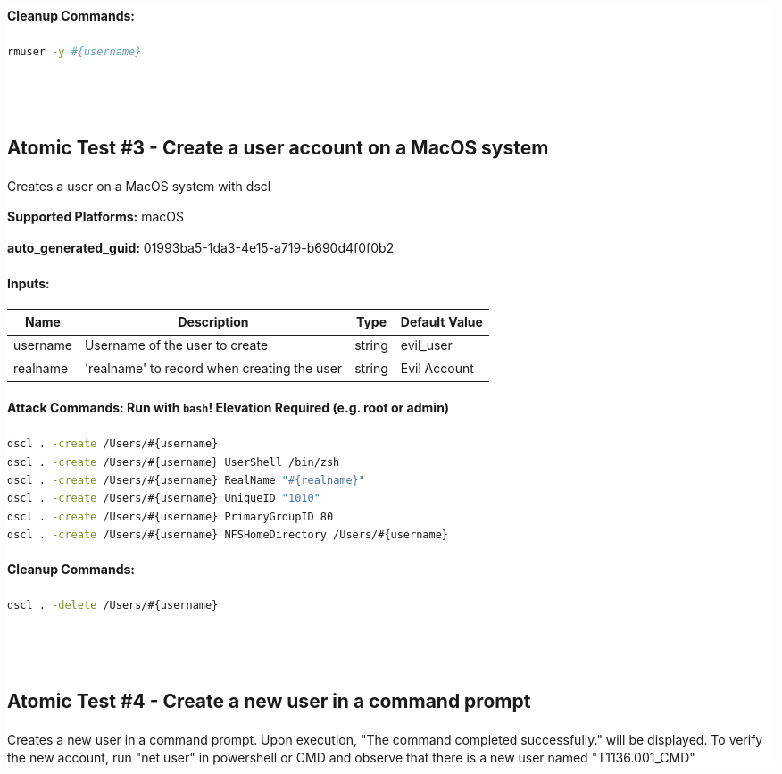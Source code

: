 #### Cleanup Commands:
```sh
rmuser -y #{username}
```





<br/>
<br/>

## Atomic Test #3 - Create a user account on a MacOS system
Creates a user on a MacOS system with dscl

**Supported Platforms:** macOS


**auto_generated_guid:** 01993ba5-1da3-4e15-a719-b690d4f0f0b2





#### Inputs:
| Name | Description | Type | Default Value |
|------|-------------|------|---------------|
| username | Username of the user to create | string | evil_user|
| realname | 'realname' to record when creating the user | string | Evil Account|


#### Attack Commands: Run with `bash`!  Elevation Required (e.g. root or admin) 


```bash
dscl . -create /Users/#{username}
dscl . -create /Users/#{username} UserShell /bin/zsh
dscl . -create /Users/#{username} RealName "#{realname}"
dscl . -create /Users/#{username} UniqueID "1010"
dscl . -create /Users/#{username} PrimaryGroupID 80
dscl . -create /Users/#{username} NFSHomeDirectory /Users/#{username}
```

#### Cleanup Commands:
```bash
dscl . -delete /Users/#{username}
```





<br/>
<br/>

## Atomic Test #4 - Create a new user in a command prompt
Creates a new user in a command prompt. Upon execution, "The command completed successfully." will be displayed. To verify the
new account, run "net user" in powershell or CMD and observe that there is a new user named "T1136.001_CMD"
